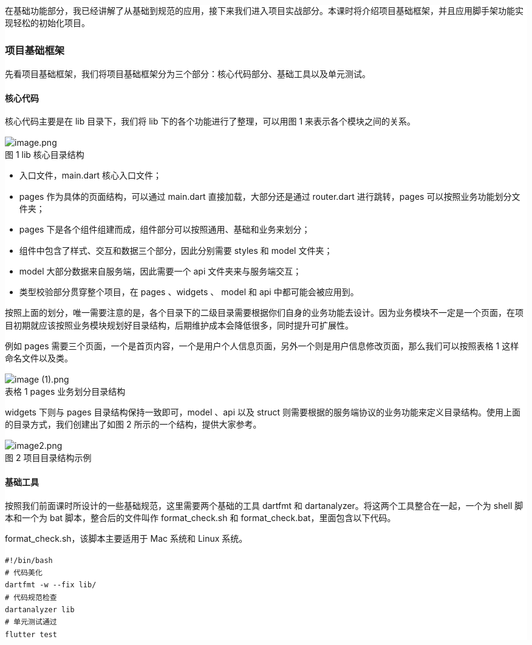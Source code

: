 <p data-nodeid="39710" class="">在基础功能部分，我已经讲解了从基础到规范的应用，接下来我们进入项目实战部分。本课时将介绍项目基础框架，并且应用脚手架功能实现轻松的初始化项目。</p>


<h3 data-nodeid="39019">项目基础框架</h3>
<p data-nodeid="39020">先看项目基础框架，我们将项目基础框架分为三个部分：核心代码部分、基础工具以及单元测试。</p>
<h4 data-nodeid="39021">核心代码</h4>
<p data-nodeid="40622">核心代码主要是在 lib 目录下，我们将 lib 下的各个功能进行了整理，可以用图 1 来表示各个模块之间的关系。</p>
<p data-nodeid="40623" class=""><img src="https://s0.lgstatic.com/i/image/M00/2E/C3/Ciqc1F8Flb-AGmmvAADAcKsYMc8004.png" alt="image.png" data-nodeid="40627"><br>
图 1 lib 核心目录结构</p>




<ul data-nodeid="39025">
<li data-nodeid="39026">
<p data-nodeid="39027">入口文件，main.dart 核心入口文件；</p>
</li>
<li data-nodeid="39028">
<p data-nodeid="39029">pages 作为具体的页面结构，可以通过 main.dart 直接加载，大部分还是通过 router.dart 进行跳转，pages 可以按照业务功能划分文件夹；</p>
</li>
<li data-nodeid="39030">
<p data-nodeid="39031">pages 下是各个组件组建而成，组件部分可以按照通用、基础和业务来划分；</p>
</li>
<li data-nodeid="39032">
<p data-nodeid="39033">组件中包含了样式、交互和数据三个部分，因此分别需要 styles 和 model 文件夹；</p>
</li>
<li data-nodeid="39034">
<p data-nodeid="39035">model 大部分数据来自服务端，因此需要一个 api 文件夹来与服务端交互；</p>
</li>
<li data-nodeid="39036">
<p data-nodeid="39037">类型校验部分贯穿整个项目，在 pages 、widgets 、 model 和 api 中都可能会被应用到。</p>
</li>
</ul>
<p data-nodeid="39038">按照上面的划分，唯一需要注意的是，各个目录下的二级目录需要根据你们自身的业务功能去设计。因为业务模块不一定是一个页面，在项目初期就应该按照业务模块规划好目录结构，后期维护成本会降低很多，同时提升可扩展性。</p>
<p data-nodeid="41538">例如 pages 需要三个页面，一个是首页内容，一个是用户个人信息页面，另外一个则是用户信息修改页面，那么我们可以按照表格 1 这样命名文件以及类。</p>
<p data-nodeid="42794" class=""><img src="https://s0.lgstatic.com/i/image/M00/2E/C3/Ciqc1F8FldOAPQ-gAABVfTIEj5I407.png" alt="image (1).png" data-nodeid="42801"><br>
表格 1 pages 业务划分目录结构</p>







<p data-nodeid="43562">widgets 下则与 pages 目录结构保持一致即可，model 、api 以及 struct 则需要根据的服务端协议的业务功能来定义目录结构。使用上面的目录方式，我们创建出了如图 2 所示的一个结构，提供大家参考。</p>
<p data-nodeid="43563" class=""><img src="https://s0.lgstatic.com/i/image/M00/2E/CF/CgqCHl8FleuAcV39AABWvTrY5U8584.png" alt="image2.png" data-nodeid="43567"><br>
图 2 项目目录结构示例</p>




<h4 data-nodeid="39069">基础工具</h4>
<p data-nodeid="39070">按照我们前面课时所设计的一些基础规范，这里需要两个基础的工具 dartfmt 和 dartanalyzer。将这两个工具整合在一起，一个为 shell 脚本和一个为 bat 脚本，整合后的文件叫作 format_check.sh 和 format_check.bat，里面包含以下代码。</p>
<p data-nodeid="39071">format_check.sh，该脚本主要适用于 Mac 系统和 Linux 系统。</p>
<pre class="lang-shell" data-nodeid="39072"><code data-language="shell"><span class="hljs-meta">#</span><span class="bash">!/bin/bash</span>
<span class="hljs-meta">#</span><span class="bash"> 代码美化</span>
dartfmt -w --fix lib/
<span class="hljs-meta">#</span><span class="bash"> 代码规范检查</span>
dartanalyzer lib
<span class="hljs-meta">#</span><span class="bash"> 单元测试通过</span>
flutter test
</code></pre>